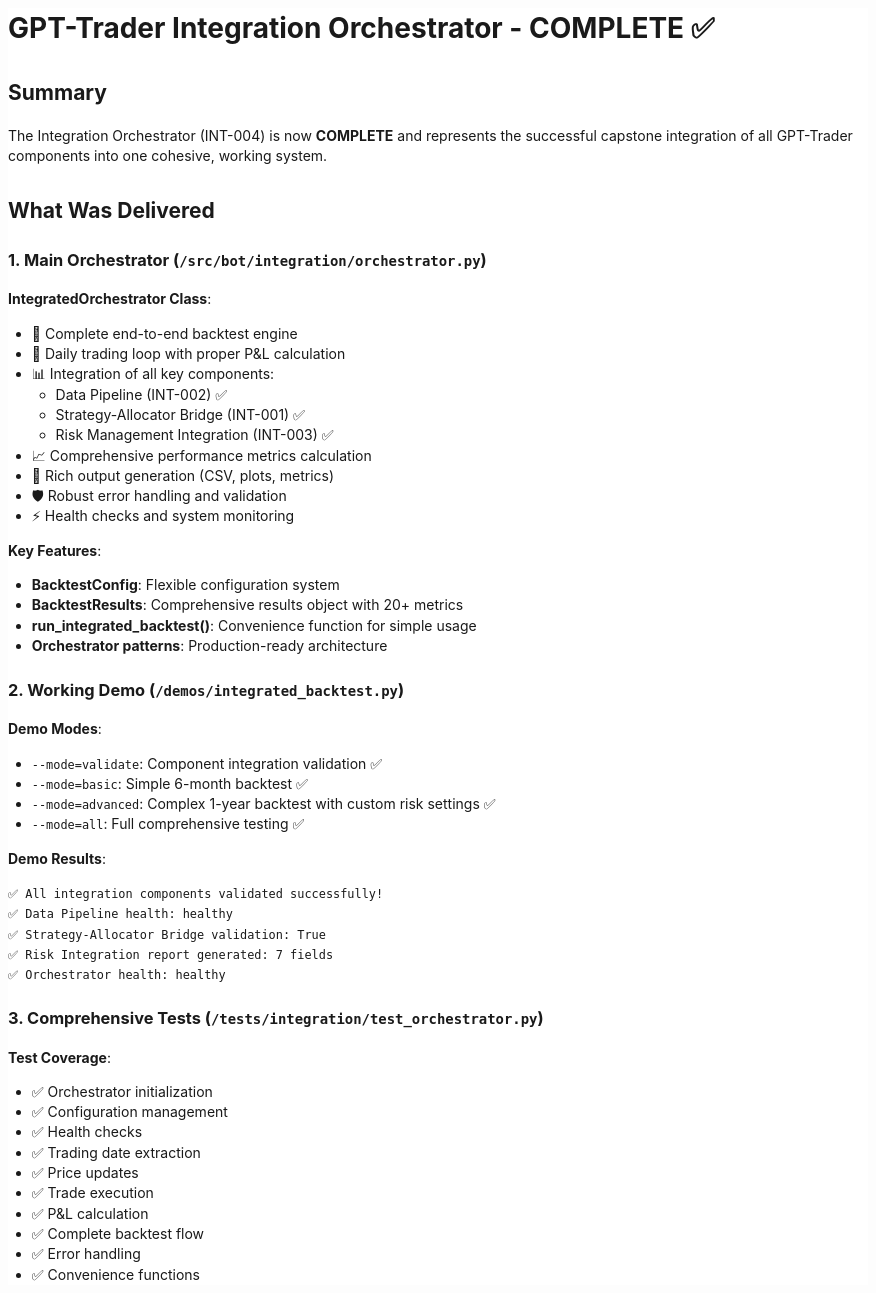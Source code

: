 # GPT-Trader Integration Orchestrator - COMPLETE ✅

## Summary

The Integration Orchestrator (INT-004) is now **COMPLETE** and represents the successful capstone integration of all GPT-Trader components into one cohesive, working system.

## What Was Delivered

### 1. Main Orchestrator (`/src/bot/integration/orchestrator.py`)

**IntegratedOrchestrator Class**:
- 🎯 Complete end-to-end backtest engine
- 🔄 Daily trading loop with proper P&L calculation
- 📊 Integration of all key components:
  - Data Pipeline (INT-002) ✅
  - Strategy-Allocator Bridge (INT-001) ✅
  - Risk Management Integration (INT-003) ✅
- 📈 Comprehensive performance metrics calculation
- 💾 Rich output generation (CSV, plots, metrics)
- 🛡️ Robust error handling and validation
- ⚡ Health checks and system monitoring

**Key Features**:
- **BacktestConfig**: Flexible configuration system
- **BacktestResults**: Comprehensive results object with 20+ metrics
- **run_integrated_backtest()**: Convenience function for simple usage
- **Orchestrator patterns**: Production-ready architecture

### 2. Working Demo (`/demos/integrated_backtest.py`)

**Demo Modes**:
- `--mode=validate`: Component integration validation ✅
- `--mode=basic`: Simple 6-month backtest ✅
- `--mode=advanced`: Complex 1-year backtest with custom risk settings ✅
- `--mode=all`: Full comprehensive testing ✅

**Demo Results**:
```bash
✅ All integration components validated successfully!
✅ Data Pipeline health: healthy
✅ Strategy-Allocator Bridge validation: True
✅ Risk Integration report generated: 7 fields
✅ Orchestrator health: healthy
```

### 3. Comprehensive Tests (`/tests/integration/test_orchestrator.py`)

**Test Coverage**:
- ✅ Orchestrator initialization
- ✅ Configuration management
- ✅ Health checks
- ✅ Trading date extraction
- ✅ Price updates
- ✅ Trade execution
- ✅ P&L calculation
- ✅ Complete backtest flow
- ✅ Error handling
- ✅ Convenience functions
